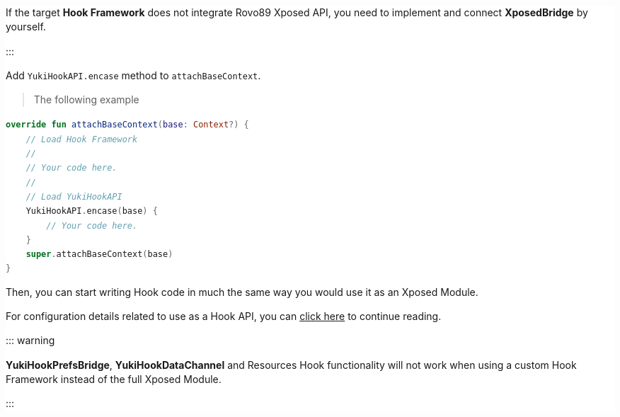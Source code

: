 If the target **Hook Framework** does not integrate Rovo89 Xposed API, you need to implement and connect **XposedBridge** by yourself.

:::

Add `YukiHookAPI.encase` method to `attachBaseContext`.

> The following example

```kotlin
override fun attachBaseContext(base: Context?) {
    // Load Hook Framework
    //
    // Your code here.
    //
    // Load YukiHookAPI
    YukiHookAPI.encase(base) {
        // Your code here.
    }
    super.attachBaseContext(base)
}
```

Then, you can start writing Hook code in much the same way you would use it as an Xposed Module.

For configuration details related to use as a Hook API, you can [click here](../config/api-using) to continue reading.

::: warning

**YukiHookPrefsBridge**, **YukiHookDataChannel** and Resources Hook functionality will not work when using a custom Hook Framework instead of the full Xposed Module.

:::